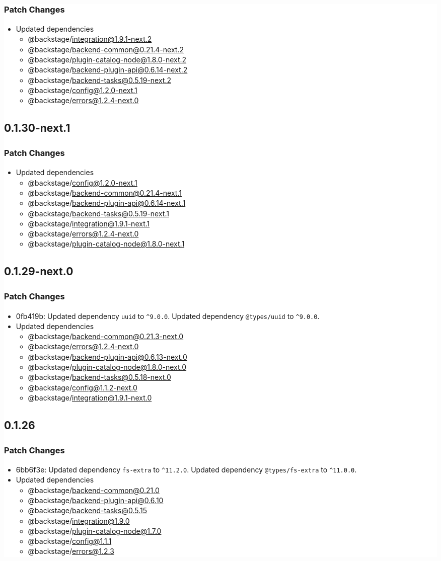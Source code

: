### Patch Changes

- Updated dependencies
  - @backstage/integration@1.9.1-next.2
  - @backstage/backend-common@0.21.4-next.2
  - @backstage/plugin-catalog-node@1.8.0-next.2
  - @backstage/backend-plugin-api@0.6.14-next.2
  - @backstage/backend-tasks@0.5.19-next.2
  - @backstage/config@1.2.0-next.1
  - @backstage/errors@1.2.4-next.0

## 0.1.30-next.1

### Patch Changes

- Updated dependencies
  - @backstage/config@1.2.0-next.1
  - @backstage/backend-common@0.21.4-next.1
  - @backstage/backend-plugin-api@0.6.14-next.1
  - @backstage/backend-tasks@0.5.19-next.1
  - @backstage/integration@1.9.1-next.1
  - @backstage/errors@1.2.4-next.0
  - @backstage/plugin-catalog-node@1.8.0-next.1

## 0.1.29-next.0

### Patch Changes

- 0fb419b: Updated dependency `uuid` to `^9.0.0`.
  Updated dependency `@types/uuid` to `^9.0.0`.
- Updated dependencies
  - @backstage/backend-common@0.21.3-next.0
  - @backstage/errors@1.2.4-next.0
  - @backstage/backend-plugin-api@0.6.13-next.0
  - @backstage/plugin-catalog-node@1.8.0-next.0
  - @backstage/backend-tasks@0.5.18-next.0
  - @backstage/config@1.1.2-next.0
  - @backstage/integration@1.9.1-next.0

## 0.1.26

### Patch Changes

- 6bb6f3e: Updated dependency `fs-extra` to `^11.2.0`.
  Updated dependency `@types/fs-extra` to `^11.0.0`.
- Updated dependencies
  - @backstage/backend-common@0.21.0
  - @backstage/backend-plugin-api@0.6.10
  - @backstage/backend-tasks@0.5.15
  - @backstage/integration@1.9.0
  - @backstage/plugin-catalog-node@1.7.0
  - @backstage/config@1.1.1
  - @backstage/errors@1.2.3
